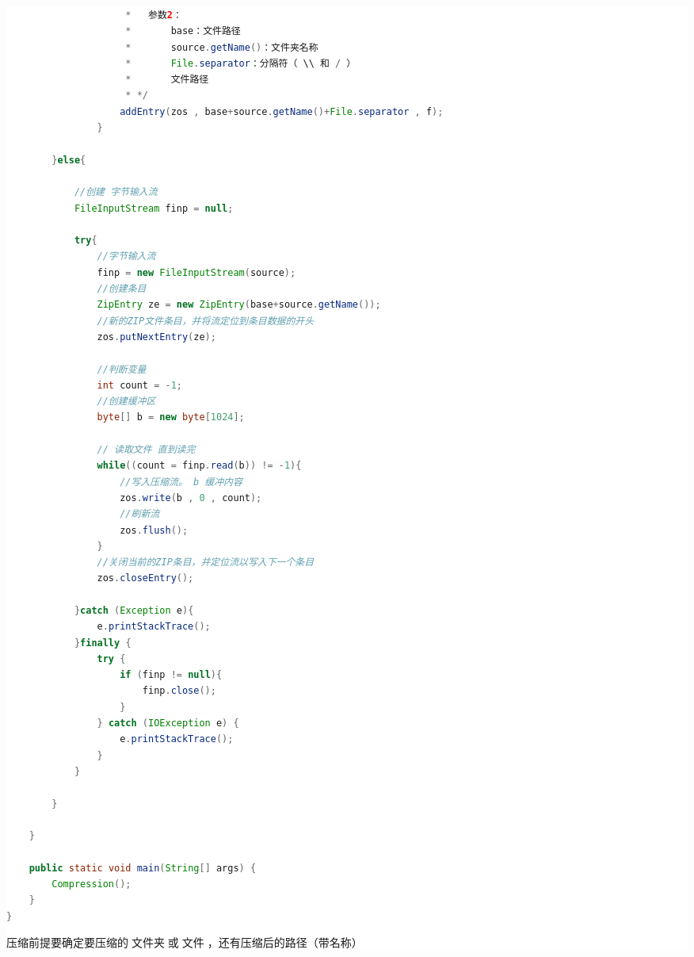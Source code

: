 ```java
                     *   参数2：
                     *       base：文件路径
                     *       source.getName()：文件夹名称
                     *       File.separator：分隔符（ \\ 和 / ）
                     *       文件路径
                     * */
                    addEntry(zos , base+source.getName()+File.separator , f);
                }
                
        }else{
            
            //创建 字节输入流
            FileInputStream finp = null;
            
            try{
                //字节输入流
                finp = new FileInputStream(source);
                //创建条目
                ZipEntry ze = new ZipEntry(base+source.getName());
                //新的ZIP文件条目，并将流定位到条目数据的开头
                zos.putNextEntry(ze);
                
                //判断变量
                int count = -1;
                //创建缓冲区
                byte[] b = new byte[1024];
    
                // 读取文件 直到读完
                while((count = finp.read(b)) != -1){
                    //写入压缩流。 b 缓冲内容
                    zos.write(b , 0 , count);
                    //刷新流
                    zos.flush();
                }
                //关闭当前的ZIP条目，并定位流以写入下一个条目
                zos.closeEntry();
                
            }catch (Exception e){
                e.printStackTrace();
            }finally {
                try {
                    if (finp != null){
                        finp.close();
                    }
                } catch (IOException e) {
                    e.printStackTrace();
                }
            }
            
        }
        
    }
    
    public static void main(String[] args) {
        Compression();
    }
}
```
压缩前提要确定要压缩的 文件夹 或 文件 ，还有压缩后的路径（带名称）
